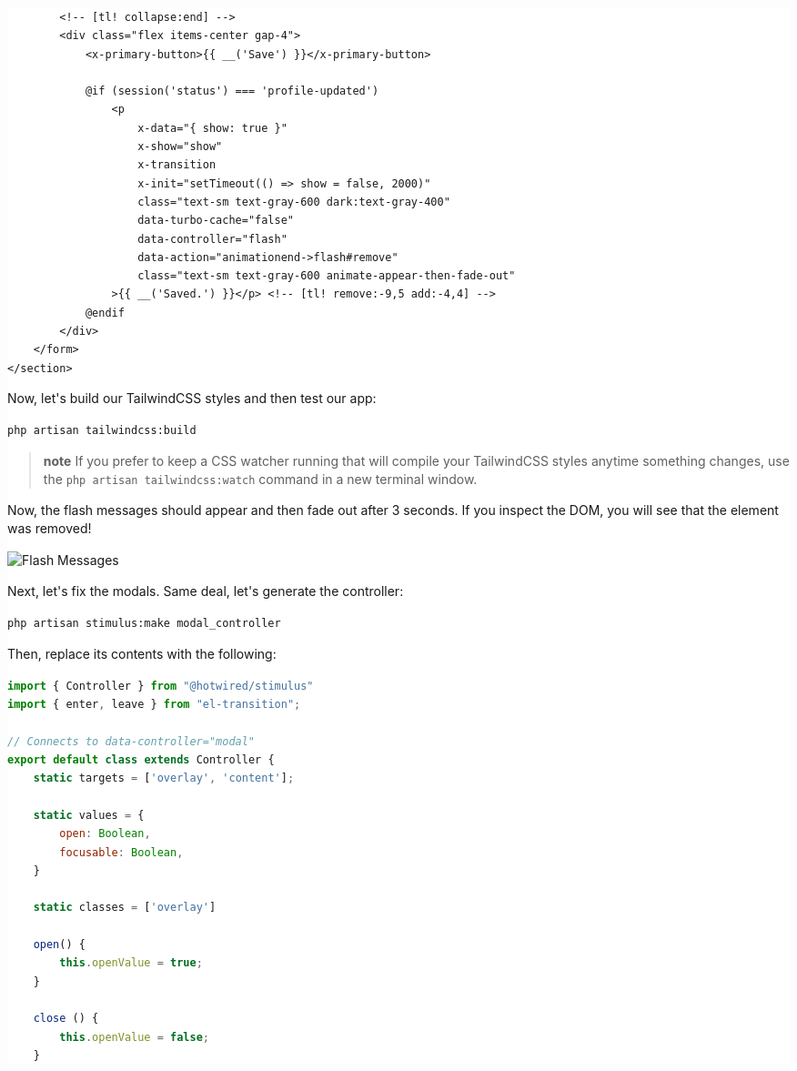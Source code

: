 ```blade filename="resources/views/profile/partials/update-profile-information-form.blade.php"
        <!-- [tl! collapse:end] -->
        <div class="flex items-center gap-4">
            <x-primary-button>{{ __('Save') }}</x-primary-button>

            @if (session('status') === 'profile-updated')
                <p
                    x-data="{ show: true }"
                    x-show="show"
                    x-transition
                    x-init="setTimeout(() => show = false, 2000)"
                    class="text-sm text-gray-600 dark:text-gray-400"
                    data-turbo-cache="false"
                    data-controller="flash"
                    data-action="animationend->flash#remove"
                    class="text-sm text-gray-600 animate-appear-then-fade-out"
                >{{ __('Saved.') }}</p> <!-- [tl! remove:-9,5 add:-4,4] -->
            @endif
        </div>
    </form>
</section>
```

Now, let's build our TailwindCSS styles and then test our app:

```bash
php artisan tailwindcss:build
```

> **note**
> If you prefer to keep a CSS watcher running that will compile your TailwindCSS styles anytime something changes, use the `php artisan tailwindcss:watch` command in a new terminal window.

Now, the flash messages should appear and then fade out after 3 seconds. If you inspect the DOM, you will see that the element was removed!

![Flash Messages](/images/installation-flash-message.png)

Next, let's fix the modals. Same deal, let's generate the controller:

```bash
php artisan stimulus:make modal_controller
```

Then, replace its contents with the following:

```js filename="resources/js/controllers/modal_controller.js"
import { Controller } from "@hotwired/stimulus"
import { enter, leave } from "el-transition";

// Connects to data-controller="modal"
export default class extends Controller {
    static targets = ['overlay', 'content'];

    static values = {
        open: Boolean,
        focusable: Boolean,
    }

    static classes = ['overlay']

    open() {
        this.openValue = true;
    }

    close () {
        this.openValue = false;
    }
```